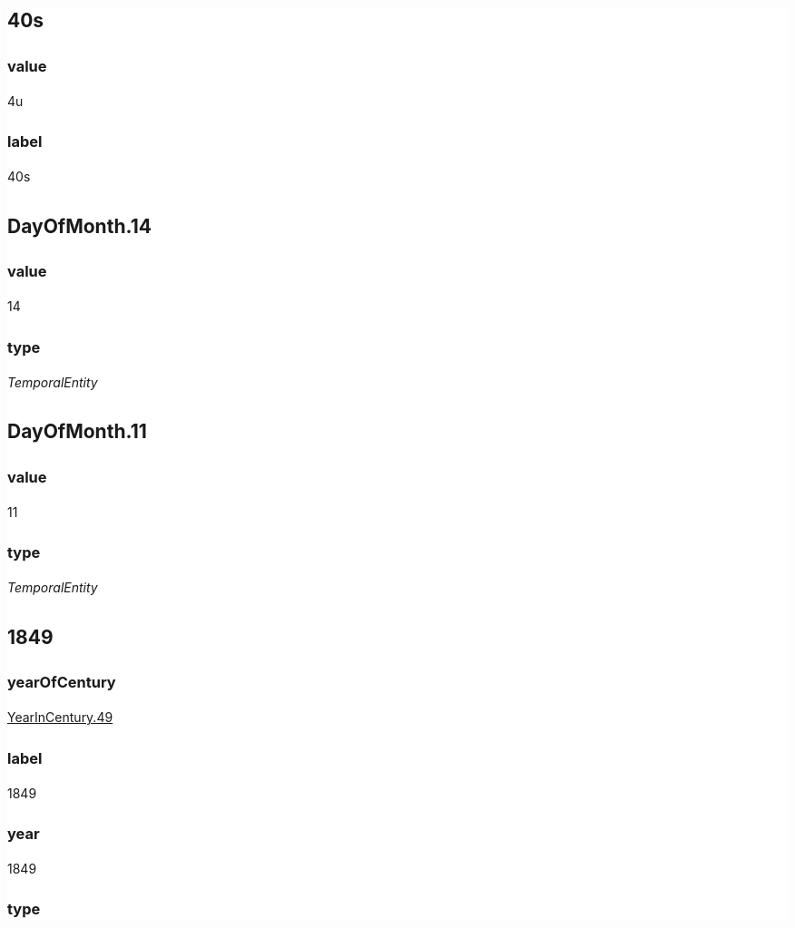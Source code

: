 ## 40s

### value


4u

### label


40s

## DayOfMonth.14

### value


14

### type


*TemporalEntity*

## DayOfMonth.11

### value


11

### type


*TemporalEntity*

## 1849

### yearOfCentury


[YearInCentury.49](#YearInCentury.49)

### label


1849

### year


1849

### type
